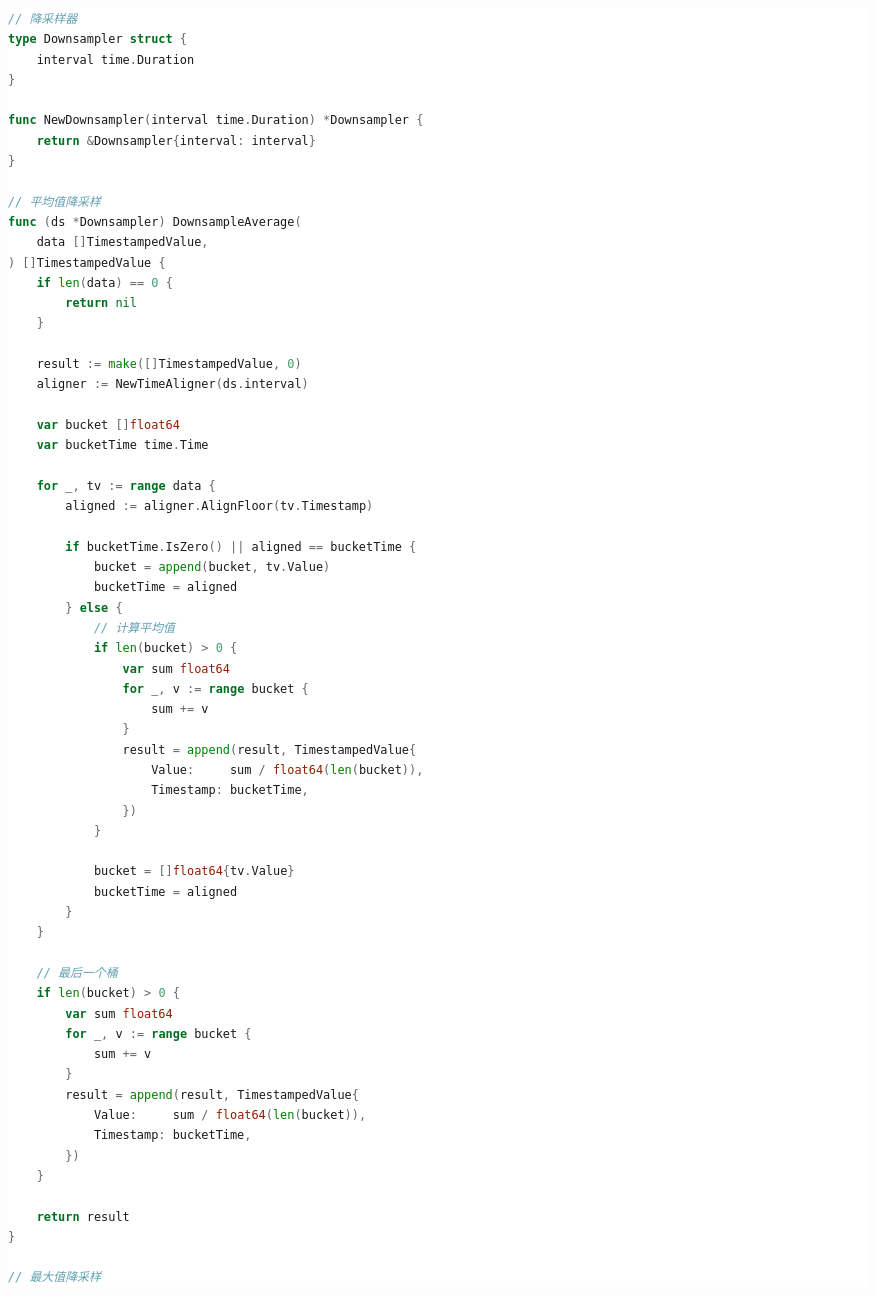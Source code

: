 ```go
// 降采样器
type Downsampler struct {
    interval time.Duration
}

func NewDownsampler(interval time.Duration) *Downsampler {
    return &Downsampler{interval: interval}
}

// 平均值降采样
func (ds *Downsampler) DownsampleAverage(
    data []TimestampedValue,
) []TimestampedValue {
    if len(data) == 0 {
        return nil
    }
    
    result := make([]TimestampedValue, 0)
    aligner := NewTimeAligner(ds.interval)
    
    var bucket []float64
    var bucketTime time.Time
    
    for _, tv := range data {
        aligned := aligner.AlignFloor(tv.Timestamp)
        
        if bucketTime.IsZero() || aligned == bucketTime {
            bucket = append(bucket, tv.Value)
            bucketTime = aligned
        } else {
            // 计算平均值
            if len(bucket) > 0 {
                var sum float64
                for _, v := range bucket {
                    sum += v
                }
                result = append(result, TimestampedValue{
                    Value:     sum / float64(len(bucket)),
                    Timestamp: bucketTime,
                })
            }
            
            bucket = []float64{tv.Value}
            bucketTime = aligned
        }
    }
    
    // 最后一个桶
    if len(bucket) > 0 {
        var sum float64
        for _, v := range bucket {
            sum += v
        }
        result = append(result, TimestampedValue{
            Value:     sum / float64(len(bucket)),
            Timestamp: bucketTime,
        })
    }
    
    return result
}

// 最大值降采样
```